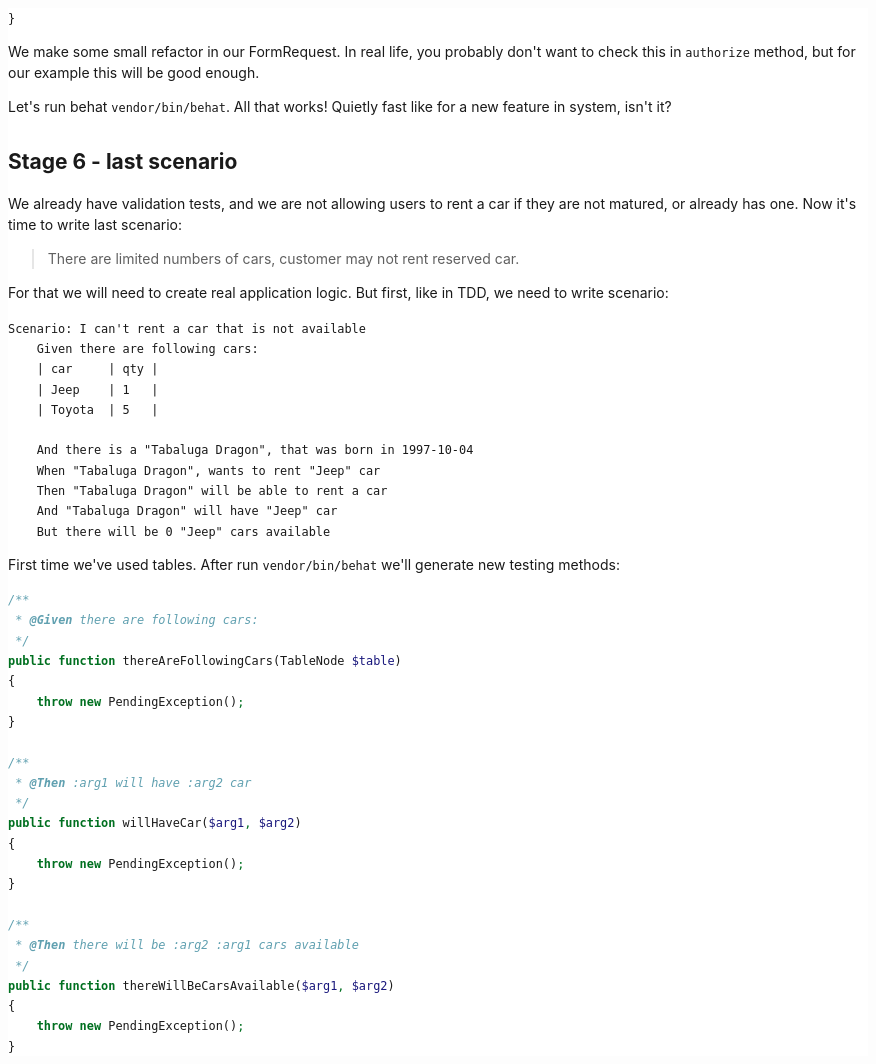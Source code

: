 ```php
}
```

We make some small refactor in our FormRequest. In real life, you probably don't want to check this in `authorize` method, but for our example this will be good enough.

Let's run behat `vendor/bin/behat`. All that works! Quietly fast like for a new feature in system, isn't it?

## Stage 6 - last scenario

We already have validation tests, and we are not allowing users to rent a car if they are not matured, or already has one. Now it's time to write last scenario:

> There are limited numbers of cars, customer may not rent reserved car.

For that we will need to create real application logic. But first, like in TDD, we need to write scenario:

```text
Scenario: I can't rent a car that is not available
    Given there are following cars:
    | car     | qty |
    | Jeep    | 1   |
    | Toyota  | 5   |

    And there is a "Tabaluga Dragon", that was born in 1997-10-04
    When "Tabaluga Dragon", wants to rent "Jeep" car
    Then "Tabaluga Dragon" will be able to rent a car
    And "Tabaluga Dragon" will have "Jeep" car
    But there will be 0 "Jeep" cars available
```

First time we've used tables. After run `vendor/bin/behat` we'll generate new testing methods:

```php
/**
 * @Given there are following cars:
 */
public function thereAreFollowingCars(TableNode $table)
{
    throw new PendingException();
}

/**
 * @Then :arg1 will have :arg2 car
 */
public function willHaveCar($arg1, $arg2)
{
    throw new PendingException();
}

/**
 * @Then there will be :arg2 :arg1 cars available
 */
public function thereWillBeCarsAvailable($arg1, $arg2)
{
    throw new PendingException();
}
```
